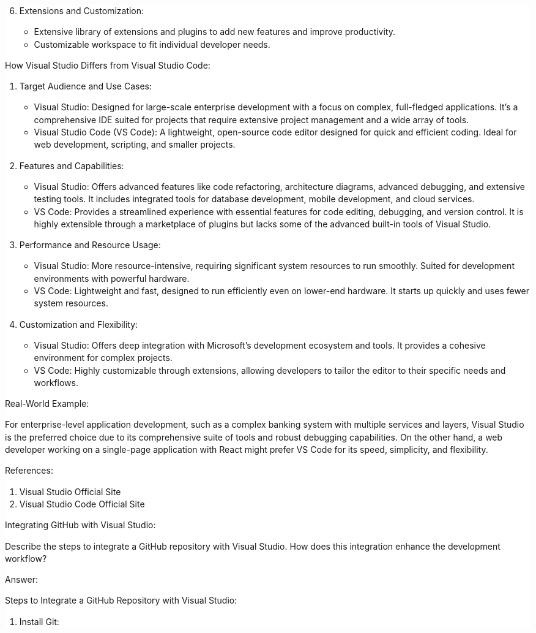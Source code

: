 6. Extensions and Customization:

   - Extensive library of extensions and plugins to add new features and improve productivity.
   - Customizable workspace to fit individual developer needs.

How Visual Studio Differs from Visual Studio Code:

1. Target Audience and Use Cases:

   - Visual Studio: Designed for large-scale enterprise development with a focus on complex, full-fledged applications. It’s a comprehensive IDE suited for projects that require extensive project management and a wide array of tools.
   - Visual Studio Code (VS Code): A lightweight, open-source code editor designed for quick and efficient coding. Ideal for web development, scripting, and smaller projects.

2. Features and Capabilities:

   - Visual Studio: Offers advanced features like code refactoring, architecture diagrams, advanced debugging, and extensive testing tools. It includes integrated tools for database development, mobile development, and cloud services.
   - VS Code: Provides a streamlined experience with essential features for code editing, debugging, and version control. It is highly extensible through a marketplace of plugins but lacks some of the advanced built-in tools of Visual Studio.

3. Performance and Resource Usage:

   - Visual Studio: More resource-intensive, requiring significant system resources to run smoothly. Suited for development environments with powerful hardware.
   - VS Code: Lightweight and fast, designed to run efficiently even on lower-end hardware. It starts up quickly and uses fewer system resources.

4. Customization and Flexibility:

   - Visual Studio: Offers deep integration with Microsoft’s development ecosystem and tools. It provides a cohesive environment for complex projects.
   - VS Code: Highly customizable through extensions, allowing developers to tailor the editor to their specific needs and workflows.

Real-World Example:

For enterprise-level application development, such as a complex banking system with multiple services and layers, Visual Studio is the preferred choice due to its comprehensive suite of tools and robust debugging capabilities. On the other hand, a web developer working on a single-page application with React might prefer VS Code for its speed, simplicity, and flexibility.

References:

1. Visual Studio Official Site
2. Visual Studio Code Official Site

Integrating GitHub with Visual Studio:

Describe the steps to integrate a GitHub repository with Visual Studio. How does this integration enhance the development workflow?

Answer:

Steps to Integrate a GitHub Repository with Visual Studio:

1. Install Git:
